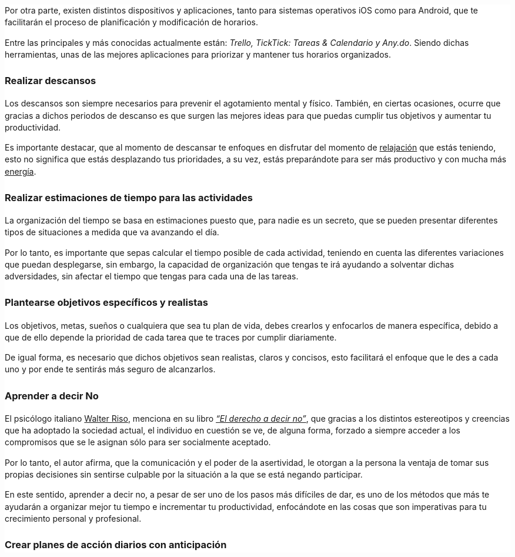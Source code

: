 Por otra parte, existen distintos dispositivos y aplicaciones, tanto para sistemas operativos iOS como para Android, que te facilitarán el proceso de planificación y modificación de horarios.

Entre las principales y más conocidas actualmente están: *Trello, TickTick: Tareas & Calendario y Any.do*. Siendo dichas herramientas, unas de las mejores aplicaciones para priorizar y mantener tus horarios organizados.

### Realizar descansos

Los descansos son siempre necesarios para prevenir el agotamiento mental y físico. También, en ciertas ocasiones, ocurre que gracias a dichos periodos de descanso es que surgen las mejores ideas para que puedas cumplir tus objetivos y aumentar tu productividad.

Es importante destacar, que al momento de descansar te enfoques en disfrutar del momento de [relajación](https://tuinfosalud.com/articulos/ejercicios-de-respiracion) que estás teniendo, esto no significa que estás desplazando tus prioridades, a su vez, estás preparándote para ser más productivo y con mucha más [energía](https://tuinfosalud.com/articulos/falta-de-energia).

### Realizar estimaciones de tiempo para las actividades

La organización del tiempo se basa en estimaciones puesto que, para nadie es un secreto, que se pueden presentar diferentes tipos de situaciones a medida que va avanzando el día.

Por lo tanto, es importante que sepas calcular el tiempo posible de cada actividad, teniendo en cuenta las diferentes variaciones que puedan desplegarse, sin embargo, la capacidad de organización que tengas te irá ayudando a solventar dichas adversidades, sin afectar el tiempo que tengas para cada una de las tareas.

### Plantearse objetivos específicos y realistas

Los objetivos, metas, sueños o cualquiera que sea tu plan de vida, debes crearlos y enfocarlos de manera específica, debido a que de ello depende la prioridad de cada tarea que te traces por cumplir diariamente.

De igual forma, es necesario que dichos objetivos sean realistas, claros y concisos, esto facilitará el enfoque que le des a cada uno y por ende te sentirás más seguro de alcanzarlos.

### Aprender a decir No

El psicólogo italiano [Walter Riso](http://www.walter-riso.com/), menciona en su libro *[“El derecho a decir no”](https://cdn.website-editor.net/fc17e92fb08a4545856de44818020395/files/uploaded/El%2520derecho%2520a%2520decir%2520no%2520-%2520Walter%2520Riso.pdf)*, que gracias a los distintos estereotipos y creencias que ha adoptado la sociedad actual, el individuo en cuestión se ve, de alguna forma, forzado a siempre acceder a los compromisos que se le asignan sólo para ser socialmente aceptado.

Por lo tanto, el autor afirma, que la comunicación y el poder de la asertividad, le otorgan a la persona la ventaja de tomar sus propias decisiones sin sentirse culpable por la situación a la que se está negando participar.

En este sentido, aprender a decir no, a pesar de ser uno de los pasos más difíciles de dar, es uno de los métodos que más te ayudarán a organizar mejor tu tiempo e incrementar tu productividad, enfocándote en las cosas que son imperativas para tu crecimiento personal y profesional.

### Crear planes de acción diarios con anticipación
